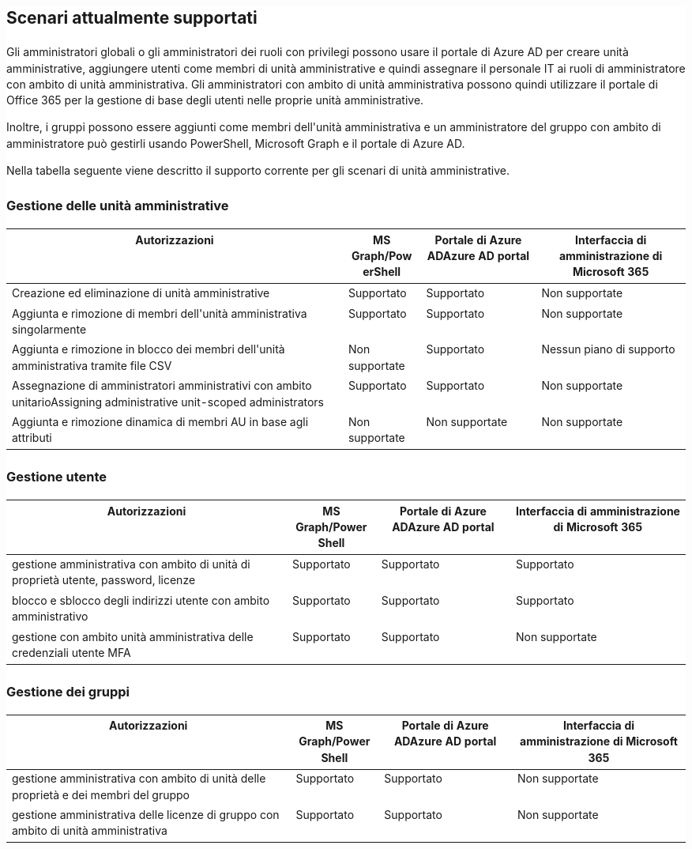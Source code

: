 ## <a name="currently-supported-scenarios"></a>Scenari attualmente supportati

Gli amministratori globali o gli amministratori dei ruoli con privilegi possono usare il portale di Azure AD per creare unità amministrative, aggiungere utenti come membri di unità amministrative e quindi assegnare il personale IT ai ruoli di amministratore con ambito di unità amministrativa. Gli amministratori con ambito di unità amministrativa possono quindi utilizzare il portale di Office 365 per la gestione di base degli utenti nelle proprie unità amministrative.

Inoltre, i gruppi possono essere aggiunti come membri dell'unità amministrativa e un amministratore del gruppo con ambito di amministratore può gestirli usando PowerShell, Microsoft Graph e il portale di Azure AD.

Nella tabella seguente viene descritto il supporto corrente per gli scenari di unità amministrative.

### <a name="administrative-unit-management"></a>Gestione delle unità amministrative

Autorizzazioni |   MS Graph/PowerShell   | Portale di Azure ADAzure AD portal | Interfaccia di amministrazione di Microsoft 365
----------- | ----------------------- | --------------- | -----------------
Creazione ed eliminazione di unità amministrative   |    Supportato    |   Supportato   |    Non supportate
Aggiunta e rimozione di membri dell'unità amministrativa singolarmente    |   Supportato    |   Supportato   |    Non supportate
Aggiunta e rimozione in blocco dei membri dell'unità amministrativa tramite file CSV   |    Non supportate     |  Supportato   |    Nessun piano di supporto
Assegnazione di amministratori amministrativi con ambito unitarioAssigning administrative unit-scoped administrators  |     Supportato    |   Supportato    |   Non supportate
Aggiunta e rimozione dinamica di membri AU in base agli attributi | Non supportate | Non supportate | Non supportate

### <a name="user-management"></a>Gestione utente

Autorizzazioni |   MS Graph/PowerShell   | Portale di Azure ADAzure AD portal | Interfaccia di amministrazione di Microsoft 365
----------- | ----------------------- | --------------- | -----------------
gestione amministrativa con ambito di unità di proprietà utente, password, licenze   |    Supportato     |  Supportato   |   Supportato
blocco e sblocco degli indirizzi utente con ambito amministrativo    |   Supportato   |    Supportato   |    Supportato
gestione con ambito unità amministrativa delle credenziali utente MFA   |    Supportato   |   Supportato   |   Non supportate

### <a name="group-management"></a>Gestione dei gruppi

Autorizzazioni |   MS Graph/PowerShell   | Portale di Azure ADAzure AD portal | Interfaccia di amministrazione di Microsoft 365
----------- | ----------------------- | --------------- | -----------------
gestione amministrativa con ambito di unità delle proprietà e dei membri del gruppo     |  Supportato   |    Supportato    |  Non supportate
gestione amministrativa delle licenze di gruppo con ambito di unità amministrativa   |    Supportato  |    Supportato   |   Non supportate
